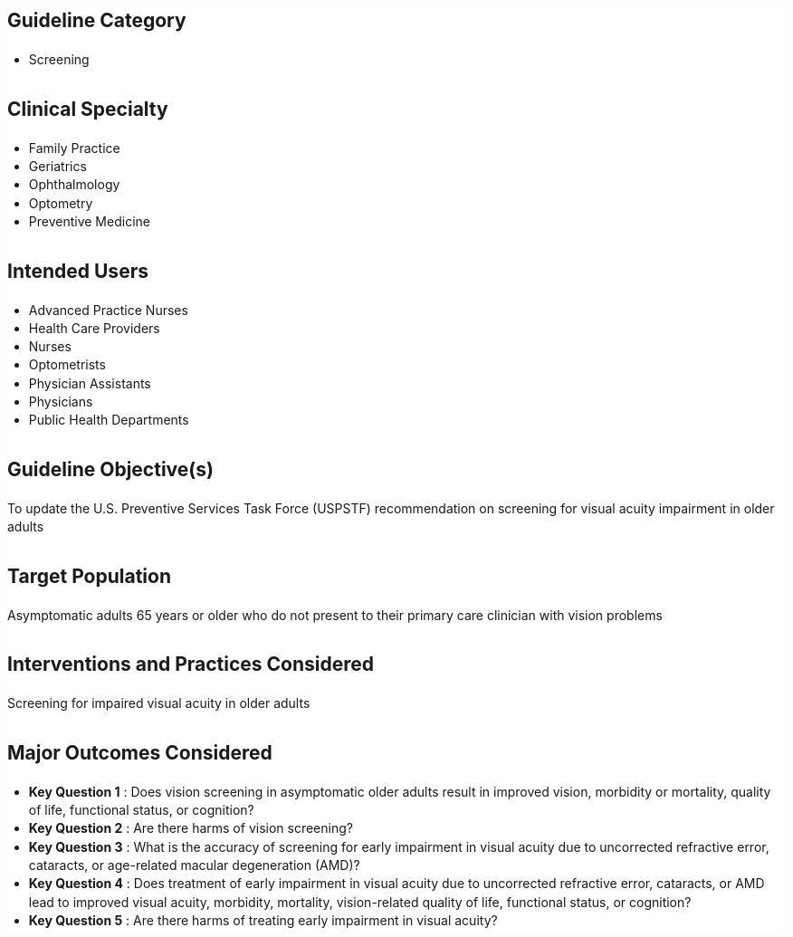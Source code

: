 ## Guideline Category

- Screening

## Clinical Specialty

- Family Practice
- Geriatrics
- Ophthalmology
- Optometry
- Preventive Medicine

## Intended Users

- Advanced Practice Nurses
- Health Care Providers
- Nurses
- Optometrists
- Physician Assistants
- Physicians
- Public Health Departments

## Guideline Objective(s)



To update the U.S. Preventive Services Task Force (USPSTF) recommendation on screening for visual acuity impairment in older adults

## Target Population



Asymptomatic adults 65 years or older who do not present to their primary care clinician with vision problems

## Interventions and Practices Considered



Screening for impaired visual acuity in older adults

## Major Outcomes Considered



  * **Key Question 1** : Does vision screening in asymptomatic older adults result in improved vision, morbidity or mortality, quality of life, functional status, or cognition? 
  * **Key Question 2** : Are there harms of vision screening? 
  * **Key Question 3** : What is the accuracy of screening for early impairment in visual acuity due to uncorrected refractive error, cataracts, or age-related macular degeneration (AMD)? 
  * **Key Question 4** : Does treatment of early impairment in visual acuity due to uncorrected refractive error, cataracts, or AMD lead to improved visual acuity, morbidity, mortality, vision-related quality of life, functional status, or cognition? 
  * **Key Question 5** : Are there harms of treating early impairment in visual acuity? 
